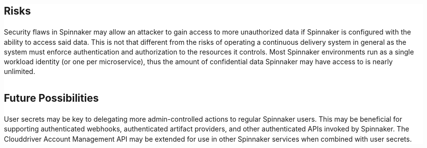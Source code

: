 ## Risks

Security flaws in Spinnaker may allow an attacker to gain access to more unauthorized data if Spinnaker is configured with the ability to access said data.
This is not that different from the risks of operating a continuous delivery system in general as the system must enforce authentication and authorization to the resources it controls.
Most Spinnaker environments run as a single workload identity (or one per microservice), thus the amount of confidential data Spinnaker may have access to is nearly unlimited.

## Future Possibilities

User secrets may be key to delegating more admin-controlled actions to regular Spinnaker users.
This may be beneficial for supporting authenticated webhooks, authenticated artifact providers, and other authenticated APIs invoked by Spinnaker.
The Clouddriver Account Management API may be extended for use in other Spinnaker services when combined with user secrets.
